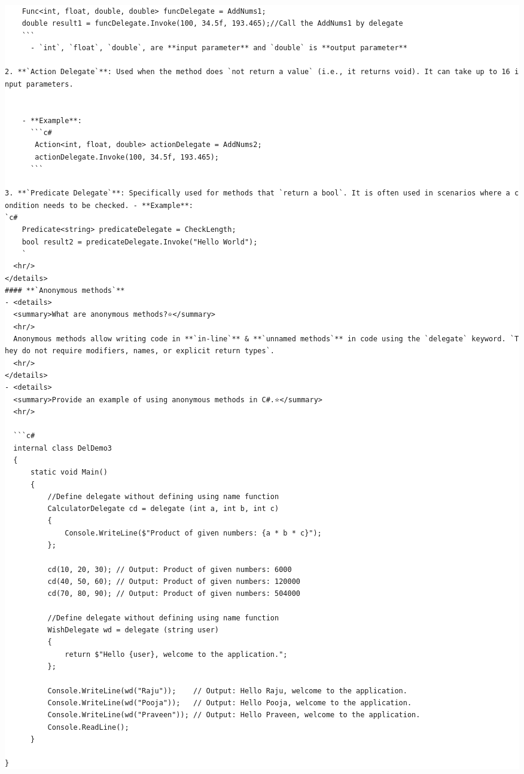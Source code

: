   ```
      Func<int, float, double, double> funcDelegate = AddNums1;
      double result1 = funcDelegate.Invoke(100, 34.5f, 193.465);//Call the AddNums1 by delegate
      ```
        - `int`, `float`, `double`, are **input parameter** and `double` is **output parameter**

  2. **`Action Delegate`**: Used when the method does `not return a value` (i.e., it returns void). It can take up to 16 input parameters.


      - **Example**:
        ```c#
         Action<int, float, double> actionDelegate = AddNums2;
         actionDelegate.Invoke(100, 34.5f, 193.465);
        ```

  3. **`Predicate Delegate`**: Specifically used for methods that `return a bool`. It is often used in scenarios where a condition needs to be checked. - **Example**:
  `c#
      Predicate<string> predicateDelegate = CheckLength;
      bool result2 = predicateDelegate.Invoke("Hello World");
      `
    <hr/>
  </details>
#### **`Anonymous methods`**
- <details>
    <summary>What are anonymous methods?⭐</summary>
    <hr/>
    Anonymous methods allow writing code in **`in-line`** & **`unnamed methods`** in code using the `delegate` keyword. `They do not require modifiers, names, or explicit return types`.
    <hr/>
  </details>
- <details>
    <summary>Provide an example of using anonymous methods in C#.⭐</summary>
    <hr/>

    ```c#
    internal class DelDemo3
    {
        static void Main()
        {
            //Define delegate without defining using name function
            CalculatorDelegate cd = delegate (int a, int b, int c)
            {
                Console.WriteLine($"Product of given numbers: {a * b * c}");
            };

            cd(10, 20, 30); // Output: Product of given numbers: 6000
            cd(40, 50, 60); // Output: Product of given numbers: 120000
            cd(70, 80, 90); // Output: Product of given numbers: 504000

            //Define delegate without defining using name function
            WishDelegate wd = delegate (string user)
            {
                return $"Hello {user}, welcome to the application.";
            };

            Console.WriteLine(wd("Raju"));    // Output: Hello Raju, welcome to the application.
            Console.WriteLine(wd("Pooja"));   // Output: Hello Pooja, welcome to the application.
            Console.WriteLine(wd("Praveen")); // Output: Hello Praveen, welcome to the application.
            Console.ReadLine();
        }

  }
  ```